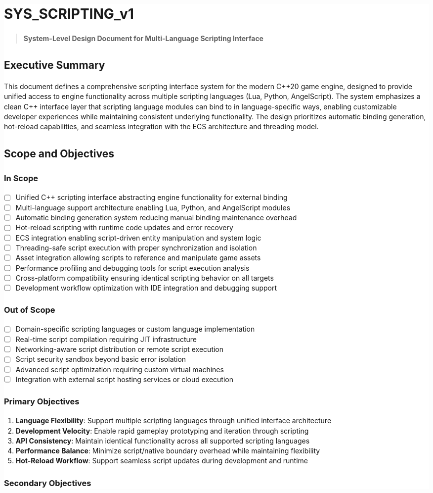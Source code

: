 ﻿# SYS_SCRIPTING_v1

> **System-Level Design Document for Multi-Language Scripting Interface**

## Executive Summary

This document defines a comprehensive scripting interface system for the modern C++20 game engine, designed to provide
unified access to engine functionality across multiple scripting languages (Lua, Python, AngelScript). The system
emphasizes a clean C++ interface layer that scripting language modules can bind to in language-specific ways, enabling
customizable developer experiences while maintaining consistent underlying functionality. The design prioritizes
automatic binding generation, hot-reload capabilities, and seamless integration with the ECS architecture and threading
model.

## Scope and Objectives

### In Scope

- [ ] Unified C++ scripting interface abstracting engine functionality for external binding
- [ ] Multi-language support architecture enabling Lua, Python, and AngelScript modules
- [ ] Automatic binding generation system reducing manual binding maintenance overhead
- [ ] Hot-reload scripting with runtime code updates and error recovery
- [ ] ECS integration enabling script-driven entity manipulation and system logic
- [ ] Threading-safe script execution with proper synchronization and isolation
- [ ] Asset integration allowing scripts to reference and manipulate game assets
- [ ] Performance profiling and debugging tools for script execution analysis
- [ ] Cross-platform compatibility ensuring identical scripting behavior on all targets
- [ ] Development workflow optimization with IDE integration and debugging support

### Out of Scope

- [ ] Domain-specific scripting languages or custom language implementation
- [ ] Real-time script compilation requiring JIT infrastructure
- [ ] Networking-aware script distribution or remote script execution
- [ ] Script security sandbox beyond basic error isolation
- [ ] Advanced script optimization requiring custom virtual machines
- [ ] Integration with external script hosting services or cloud execution

### Primary Objectives

1. **Language Flexibility**: Support multiple scripting languages through unified interface architecture
2. **Development Velocity**: Enable rapid gameplay prototyping and iteration through scripting
3. **API Consistency**: Maintain identical functionality across all supported scripting languages
4. **Performance Balance**: Minimize script/native boundary overhead while maintaining flexibility
5. **Hot-Reload Workflow**: Support seamless script updates during development and runtime

### Secondary Objectives

